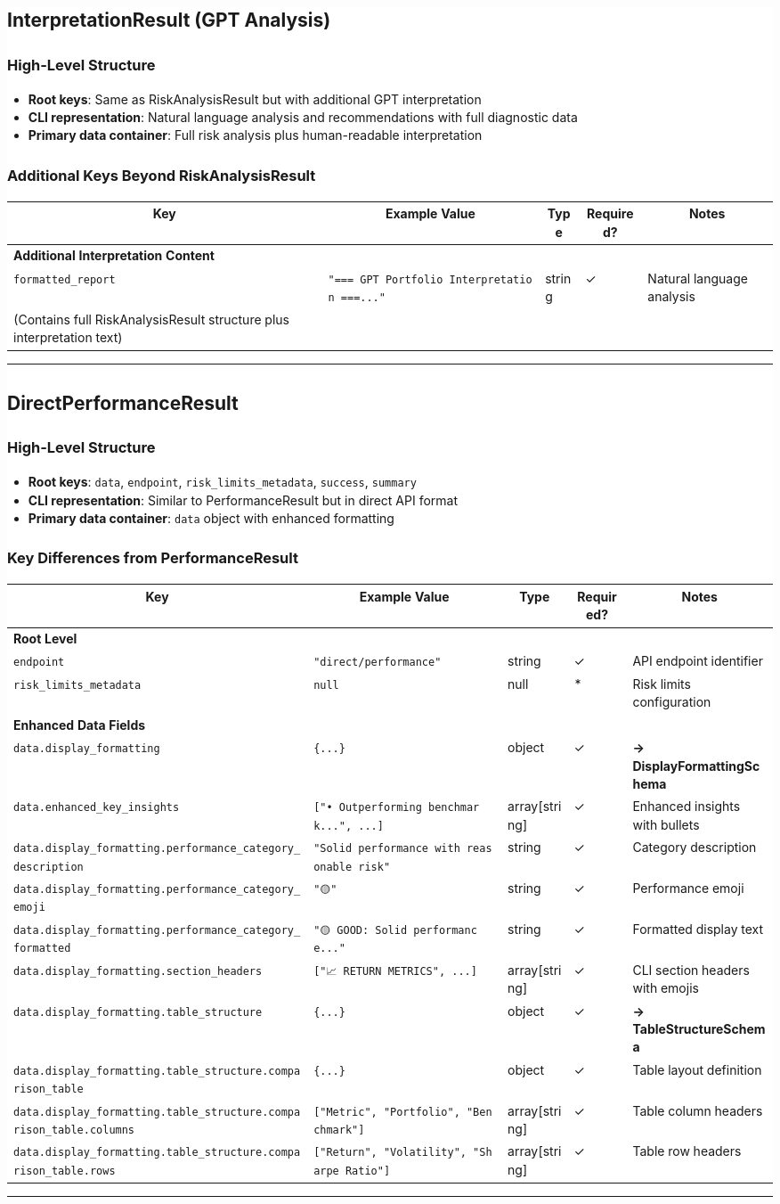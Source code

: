 
## InterpretationResult (GPT Analysis)

### High-Level Structure
- **Root keys**: Same as RiskAnalysisResult but with additional GPT interpretation
- **CLI representation**: Natural language analysis and recommendations with full diagnostic data
- **Primary data container**: Full risk analysis plus human-readable interpretation

### Additional Keys Beyond RiskAnalysisResult

| Key | Example Value | Type | Required? | Notes |
|-----|---------------|------|-----------|-------|
| **Additional Interpretation Content** |
| `formatted_report` | `"=== GPT Portfolio Interpretation ===..."` | string | ✓ | Natural language analysis |
| (Contains full RiskAnalysisResult structure plus interpretation text) |

---

## DirectPerformanceResult

### High-Level Structure
- **Root keys**: `data`, `endpoint`, `risk_limits_metadata`, `success`, `summary`
- **CLI representation**: Similar to PerformanceResult but in direct API format
- **Primary data container**: `data` object with enhanced formatting

### Key Differences from PerformanceResult

| Key | Example Value | Type | Required? | Notes |
|-----|---------------|------|-----------|-------|
| **Root Level** |
| `endpoint` | `"direct/performance"` | string | ✓ | API endpoint identifier |
| `risk_limits_metadata` | `null` | null | * | Risk limits configuration |
| **Enhanced Data Fields** |
| `data.display_formatting` | `{...}` | object | ✓ | **→ DisplayFormattingSchema** |
| `data.enhanced_key_insights` | `["• Outperforming benchmark...", ...]` | array[string] | ✓ | Enhanced insights with bullets |
| `data.display_formatting.performance_category_description` | `"Solid performance with reasonable risk"` | string | ✓ | Category description |
| `data.display_formatting.performance_category_emoji` | `"🟡"` | string | ✓ | Performance emoji |
| `data.display_formatting.performance_category_formatted` | `"🟡 GOOD: Solid performance..."` | string | ✓ | Formatted display text |
| `data.display_formatting.section_headers` | `["📈 RETURN METRICS", ...]` | array[string] | ✓ | CLI section headers with emojis |
| `data.display_formatting.table_structure` | `{...}` | object | ✓ | **→ TableStructureSchema** |
| `data.display_formatting.table_structure.comparison_table` | `{...}` | object | ✓ | Table layout definition |
| `data.display_formatting.table_structure.comparison_table.columns` | `["Metric", "Portfolio", "Benchmark"]` | array[string] | ✓ | Table column headers |
| `data.display_formatting.table_structure.comparison_table.rows` | `["Return", "Volatility", "Sharpe Ratio"]` | array[string] | ✓ | Table row headers |

---